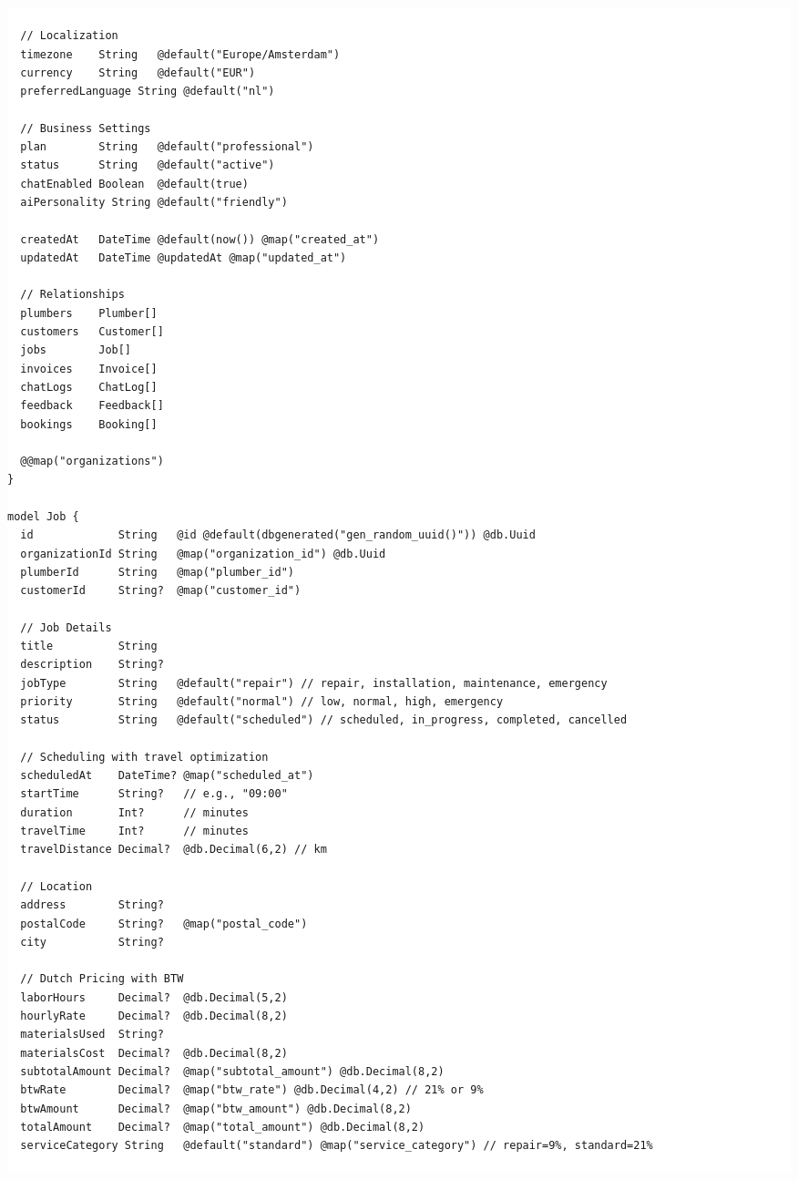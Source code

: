 ```prisma
  
  // Localization
  timezone    String   @default("Europe/Amsterdam")
  currency    String   @default("EUR")
  preferredLanguage String @default("nl")
  
  // Business Settings
  plan        String   @default("professional")
  status      String   @default("active")
  chatEnabled Boolean  @default(true)
  aiPersonality String @default("friendly")
  
  createdAt   DateTime @default(now()) @map("created_at")
  updatedAt   DateTime @updatedAt @map("updated_at")
  
  // Relationships
  plumbers    Plumber[]
  customers   Customer[]
  jobs        Job[]
  invoices    Invoice[]
  chatLogs    ChatLog[]
  feedback    Feedback[]
  bookings    Booking[]
  
  @@map("organizations")
}

model Job {
  id             String   @id @default(dbgenerated("gen_random_uuid()")) @db.Uuid
  organizationId String   @map("organization_id") @db.Uuid
  plumberId      String   @map("plumber_id")
  customerId     String?  @map("customer_id")
  
  // Job Details
  title          String
  description    String?
  jobType        String   @default("repair") // repair, installation, maintenance, emergency
  priority       String   @default("normal") // low, normal, high, emergency
  status         String   @default("scheduled") // scheduled, in_progress, completed, cancelled
  
  // Scheduling with travel optimization
  scheduledAt    DateTime? @map("scheduled_at")
  startTime      String?   // e.g., "09:00"
  duration       Int?      // minutes
  travelTime     Int?      // minutes
  travelDistance Decimal?  @db.Decimal(6,2) // km
  
  // Location
  address        String?
  postalCode     String?   @map("postal_code")
  city           String?
  
  // Dutch Pricing with BTW
  laborHours     Decimal?  @db.Decimal(5,2)
  hourlyRate     Decimal?  @db.Decimal(8,2)
  materialsUsed  String?
  materialsCost  Decimal?  @db.Decimal(8,2)
  subtotalAmount Decimal?  @map("subtotal_amount") @db.Decimal(8,2)
  btwRate        Decimal?  @map("btw_rate") @db.Decimal(4,2) // 21% or 9%
  btwAmount      Decimal?  @map("btw_amount") @db.Decimal(8,2)
  totalAmount    Decimal?  @map("total_amount") @db.Decimal(8,2)
  serviceCategory String   @default("standard") @map("service_category") // repair=9%, standard=21%
  
```